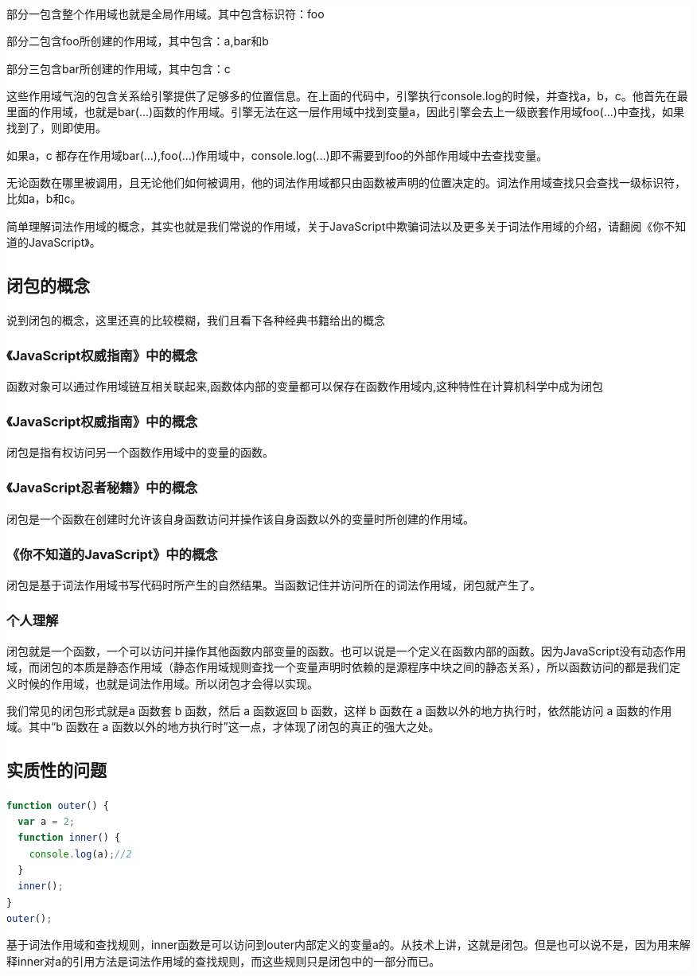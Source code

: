部分一包含整个作用域也就是全局作用域。其中包含标识符：foo

部分二包含foo所创建的作用域，其中包含：a,bar和b

部分三包含bar所创建的作用域，其中包含：c 

这些作用域气泡的包含关系给引擎提供了足够多的位置信息。在上面的代码中，引擎执行console.log的时候，并查找a，b，c。他首先在最里面的作用域，也就是bar(...)函数的作用域。引擎无法在这一层作用域中找到变量a，因此引擎会去上一级嵌套作用域foo(...)中查找，如果找到了，则即使用。

如果a，c 都存在作用域bar(...),foo(...)作用域中，console.log(...)即不需要到foo的外部作用域中去查找变量。

无论函数在哪里被调用，且无论他们如何被调用，他的词法作用域都只由函数被声明的位置决定的。词法作用域查找只会查找一级标识符，比如a，b和c。

简单理解词法作用域的概念，其实也就是我们常说的作用域，关于JavaScript中欺骗词法以及更多关于词法作用域的介绍，请翻阅《你不知道的JavaScript》。

## 闭包的概念

说到闭包的概念，这里还真的比较模糊，我们且看下各种经典书籍给出的概念

### 《JavaScript权威指南》中的概念
函数对象可以通过作用域链互相关联起来,函数体内部的变量都可以保存在函数作用域内,这种特性在计算机科学中成为闭包

### 《JavaScript权威指南》中的概念
闭包是指有权访问另一个函数作用域中的变量的函数。

### 《JavaScript忍者秘籍》中的概念
闭包是一个函数在创建时允许该自身函数访问并操作该自身函数以外的变量时所创建的作用域。

### 《你不知道的JavaScript》中的概念
闭包是基于词法作用域书写代码时所产生的自然结果。当函数记住并访问所在的词法作用域，闭包就产生了。

### 个人理解
闭包就是一个函数，一个可以访问并操作其他函数内部变量的函数。也可以说是一个定义在函数内部的函数。因为JavaScript没有动态作用域，而闭包的本质是静态作用域（静态作用域规则查找一个变量声明时依赖的是源程序中块之间的静态关系），所以函数访问的都是我们定义时候的作用域，也就是词法作用域。所以闭包才会得以实现。

我们常见的闭包形式就是a 函数套 b 函数，然后 a 函数返回 b 函数，这样 b 函数在 a 函数以外的地方执行时，依然能访问 a 函数的作用域。其中“b 函数在 a 函数以外的地方执行时”这一点，才体现了闭包的真正的强大之处。



## 实质性的问题

```javascript
function outer() {
  var a = 2;
  function inner() {
    console.log(a);//2
  }
  inner();
}
outer();
```
基于词法作用域和查找规则，inner函数是可以访问到outer内部定义的变量a的。从技术上讲，这就是闭包。但是也可以说不是，因为用来解释inner对a的引用方法是词法作用域的查找规则，而这些规则只是闭包中的一部分而已。
